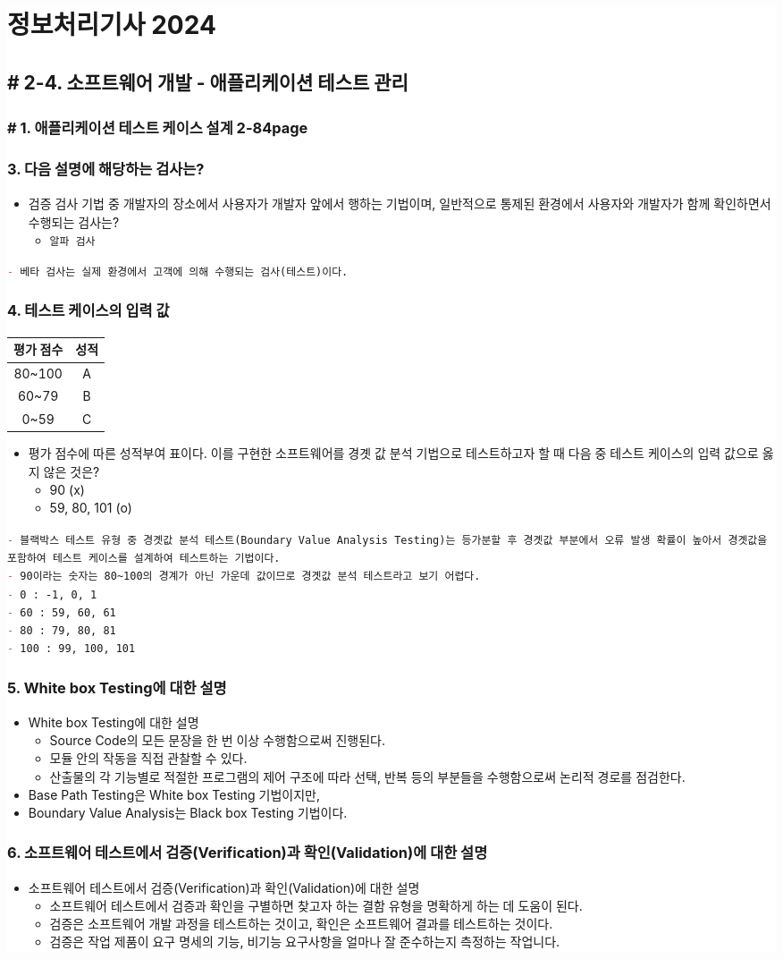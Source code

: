 # 정보처리기사 2024

## # 2-4. 소프트웨어 개발 - 애플리케이션 테스트 관리

### # 1. 애플리케이션 테스트 케이스 설계 2-84page

### 3. 다음 설명에 해당하는 검사는?

- 검증 검사 기법 중 개발자의 장소에서 사용자가 개발자 앞에서 행하는 기법이며, 일반적으로 통제된 환경에서 사용자와 개발자가 함께 확인하면서 수행되는 검사는?
  - `알파 검사`

```markdown
- 베타 검사는 실제 환경에서 고객에 의해 수행되는 검사(테스트)이다.
```

### 4. 테스트 케이스의 입력 값

|평가 점수|성적|
|:--:|:--:|
|80~100|A|
|60~79|B|
|0~59|C|

- 평가 점수에 따른 성적부여 표이다. 이를 구현한 소프트웨어를 경곗 값 분석 기법으로 테스트하고자 할 때 다음 중 테스트 케이스의 입력 값으로 옳지 않은 것은?
  - 90 (x)
  - 59, 80, 101 (o)

```markdown
- 블랙박스 테스트 유형 중 경곗값 분석 테스트(Boundary Value Analysis Testing)는 등가분할 후 경곗값 부분에서 오류 발생 확률이 높아서 경곗값을 포함하여 테스트 케이스를 설계하여 테스트하는 기법이다.
- 90이라는 숫자는 80~100의 경계가 아닌 가운데 값이므로 경곗값 분석 테스트라고 보기 어렵다.
- 0 : -1, 0, 1
- 60 : 59, 60, 61
- 80 : 79, 80, 81
- 100 : 99, 100, 101
```

### 5. White box Testing에 대한 설명

- White box Testing에 대한 설명
  - Source Code의 모든 문장을 한 번 이상 수행함으로써 진행된다.
  - 모듈 안의 작동을 직접 관찰할 수 있다.
  - 산출물의 각 기능별로 적절한 프로그램의 제어 구조에 따라 선택, 반복 등의 부분들을 수행함으로써 논리적 경로를 점검한다.
- Base Path Testing은 White box Testing 기법이지만,
- Boundary Value Analysis는 Black box Testing 기법이다.

### 6. 소프트웨어 테스트에서 검증(Verification)과 확인(Validation)에 대한 설명

- 소프트웨어 테스트에서 검증(Verification)과 확인(Validation)에 대한 설명
  - 소프트웨어 테스트에서 검증과 확인을 구별하면 찾고자 하는 결함 유형을 명확하게 하는 데 도움이 된다.
  - 검증은 소프트웨어 개발 과정을 테스트하는 것이고, 확인은 소프트웨어 결과를 테스트하는 것이다.
  - 검증은 작업 제품이 요구 명세의 기능, 비기능 요구사항을 얼마나 잘 준수하는지 측정하는 작업니다.
